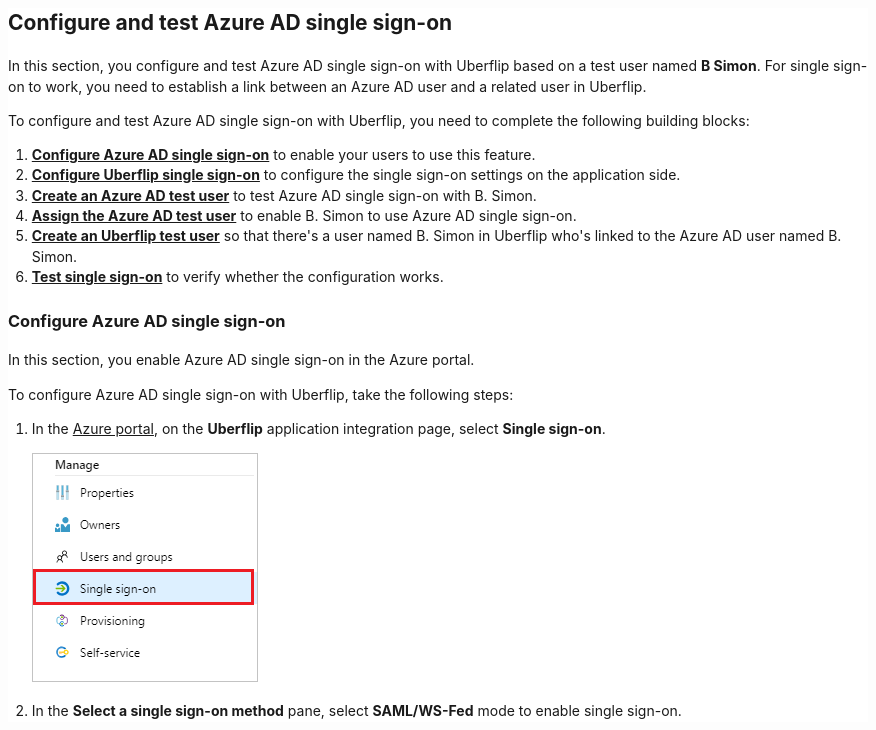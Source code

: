 ## Configure and test Azure AD single sign-on

In this section, you configure and test Azure AD single sign-on with Uberflip based on a test user named **B Simon**. For single sign-on to work, you need to establish a link between an Azure AD user and a related user in Uberflip.

To configure and test Azure AD single sign-on with Uberflip, you need to complete the following building blocks:

1. **[Configure Azure AD single sign-on](#configure-azure-ad-single-sign-on)** to enable your users to use this feature.
1. **[Configure Uberflip single sign-on](#configure-uberflip-single-sign-on)** to configure the single sign-on settings on the application side.
1. **[Create an Azure AD test user](#create-an-azure-ad-test-user)** to test Azure AD single sign-on with B. Simon.
1. **[Assign the Azure AD test user](#assign-the-azure-ad-test-user)** to enable B. Simon to use Azure AD single sign-on.
1. **[Create an Uberflip test user](#create-an-uberflip-test-user)** so that there's a user named B. Simon in Uberflip who's linked to the Azure AD user named B. Simon.
1. **[Test single sign-on](#test-single-sign-on)** to verify whether the configuration works.

### Configure Azure AD single sign-on

In this section, you enable Azure AD single sign-on in the Azure portal.

To configure Azure AD single sign-on with Uberflip, take the following steps:

1. In the [Azure portal](https://portal.azure.com/), on the **Uberflip** application integration page, select **Single sign-on**.

    ![Configure single sign-on option](common/select-sso.png)

1. In the **Select a single sign-on method** pane, select **SAML/WS-Fed** mode to enable single sign-on.

